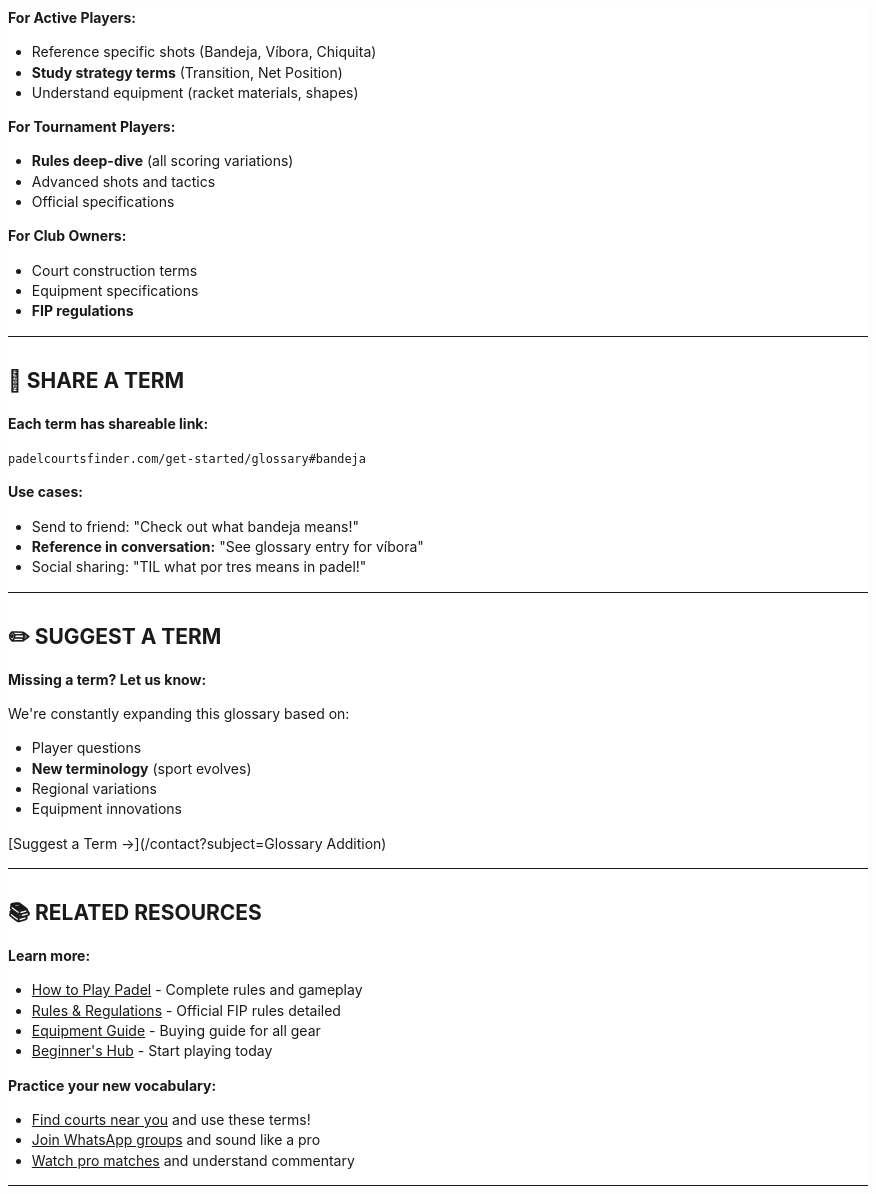 **For Active Players:**
- Reference specific shots (Bandeja, Víbora, Chiquita)
- **Study strategy terms** (Transition, Net Position)
- Understand equipment (racket materials, shapes)

**For Tournament Players:**
- **Rules deep-dive** (all scoring variations)
- Advanced shots and tactics
- Official specifications

**For Club Owners:**
- Court construction terms
- Equipment specifications
- **FIP regulations**

---

## 📱 SHARE A TERM

**Each term has shareable link:**
```
padelcourtsfinder.com/get-started/glossary#bandeja
```

**Use cases:**
- Send to friend: "Check out what bandeja means!"
- **Reference in conversation:** "See glossary entry for víbora"
- Social sharing: "TIL what por tres means in padel!"

---

## ✏️ SUGGEST A TERM

**Missing a term? Let us know:**

We're constantly expanding this glossary based on:
- Player questions
- **New terminology** (sport evolves)
- Regional variations
- Equipment innovations

[Suggest a Term →](/contact?subject=Glossary Addition)

---

## 📚 RELATED RESOURCES

**Learn more:**
- [How to Play Padel](/how-to-play) - Complete rules and gameplay
- [Rules & Regulations](/rules) - Official FIP rules detailed
- [Equipment Guide](/equipment) - Buying guide for all gear
- [Beginner's Hub](/get-started) - Start playing today

**Practice your new vocabulary:**
- [Find courts near you](/search) and use these terms!
- [Join WhatsApp groups](/blog/community-groups) and sound like a pro
- [Watch pro matches](/blog/watch-padel) and understand commentary

---